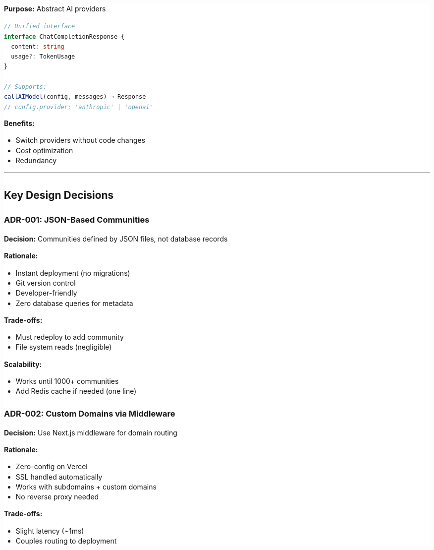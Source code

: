 **Purpose:** Abstract AI providers

```typescript
// Unified interface
interface ChatCompletionResponse {
  content: string
  usage?: TokenUsage
}

// Supports:
callAIModel(config, messages) → Response
// config.provider: 'anthropic' | 'openai'
```

**Benefits:**
- Switch providers without code changes
- Cost optimization
- Redundancy

---

## Key Design Decisions

### ADR-001: JSON-Based Communities

**Decision:** Communities defined by JSON files, not database records

**Rationale:**
- Instant deployment (no migrations)
- Git version control
- Developer-friendly
- Zero database queries for metadata

**Trade-offs:**
- Must redeploy to add community
- File system reads (negligible)

**Scalability:**
- Works until 1000+ communities
- Add Redis cache if needed (one line)

### ADR-002: Custom Domains via Middleware

**Decision:** Use Next.js middleware for domain routing

**Rationale:**
- Zero-config on Vercel
- SSL handled automatically
- Works with subdomains + custom domains
- No reverse proxy needed

**Trade-offs:**
- Slight latency (~1ms)
- Couples routing to deployment
